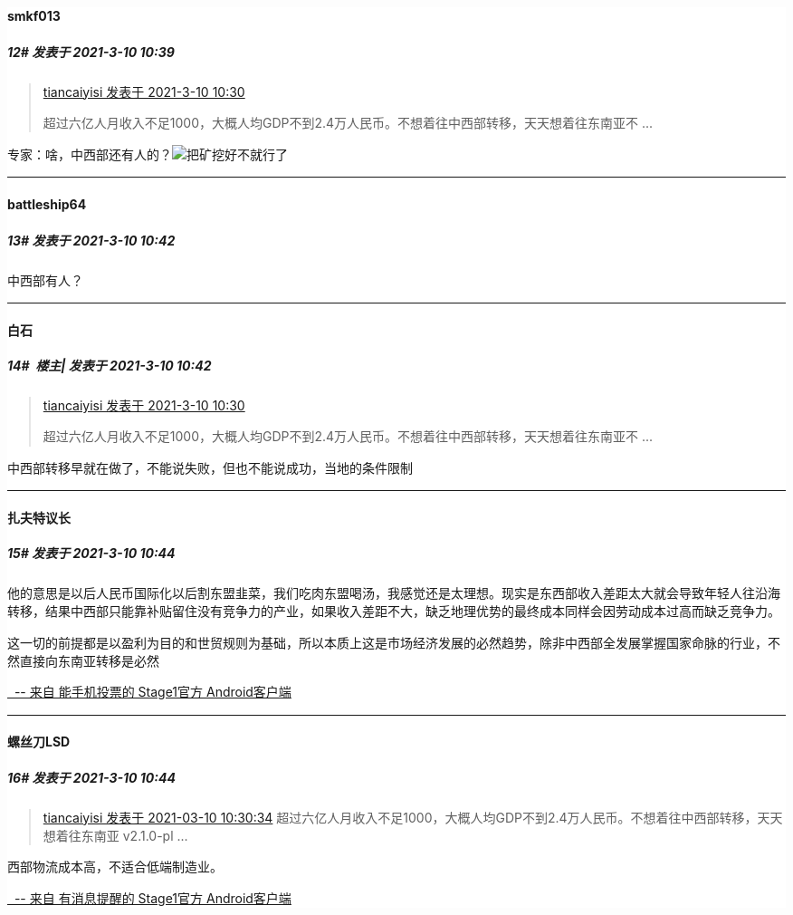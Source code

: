 ####  smkf013  
##### 12#       发表于 2021-3-10 10:39


<blockquote><a href="httphttps://bbs.saraba1st.com/2b/forum.php?mod=redirect&amp;goto=findpost&amp;pid=50573413&amp;ptid=1992362" target="_blank">tiancaiyisi 发表于 2021-3-10 10:30</a>

超过六亿人月收入不足1000，大概人均GDP不到2.4万人民币。不想着往中西部转移，天天想着往东南亚不 ...</blockquote>
专家：啥，中西部还有人的？<img src="https://static.saraba1st.com/image/smiley/face2017/245.png" referrerpolicy="no-referrer">把矿挖好不就行了


-----

####  battleship64  
##### 13#       发表于 2021-3-10 10:42


中西部有人？


-----

####  白石  
##### 14#         楼主| 发表于 2021-3-10 10:42


<blockquote><a href="httphttps://bbs.saraba1st.com/2b/forum.php?mod=redirect&amp;goto=findpost&amp;pid=50573413&amp;ptid=1992362" target="_blank">tiancaiyisi 发表于 2021-3-10 10:30</a>

超过六亿人月收入不足1000，大概人均GDP不到2.4万人民币。不想着往中西部转移，天天想着往东南亚不 ...</blockquote>
中西部转移早就在做了，不能说失败，但也不能说成功，当地的条件限制


-----

####  扎夫特议长  
##### 15#       发表于 2021-3-10 10:44


他的意思是以后人民币国际化以后割东盟韭菜，我们吃肉东盟喝汤，我感觉还是太理想。现实是东西部收入差距太大就会导致年轻人往沿海转移，结果中西部只能靠补贴留住没有竞争力的产业，如果收入差距不大，缺乏地理优势的最终成本同样会因劳动成本过高而缺乏竞争力。

这一切的前提都是以盈利为目的和世贸规则为基础，所以本质上这是市场经济发展的必然趋势，除非中西部全发展掌握国家命脉的行业，不然直接向东南亚转移是必然

[  -- 来自 能手机投票的 Stage1官方 Android客户端](https://www.coolapk.com/apk/140634)


-----

####  螺丝刀LSD  
##### 16#       发表于 2021-3-10 10:44


<blockquote><a href="httphttps://bbs.saraba1st.com/2b/forum.php?mod=redirect&amp;goto=findpost&amp;pid=50573413&amp;ptid=1992362" target="_blank">tiancaiyisi 发表于 2021-03-10 10:30:34</a>
超过六亿人月收入不足1000，大概人均GDP不到2.4万人民币。不想着往中西部转移，天天想着往东南亚 v2.1.0-pl ...</blockquote>西部物流成本高，不适合低端制造业。

[  -- 来自 有消息提醒的 Stage1官方 Android客户端](https://www.coolapk.com/apk/140634)
